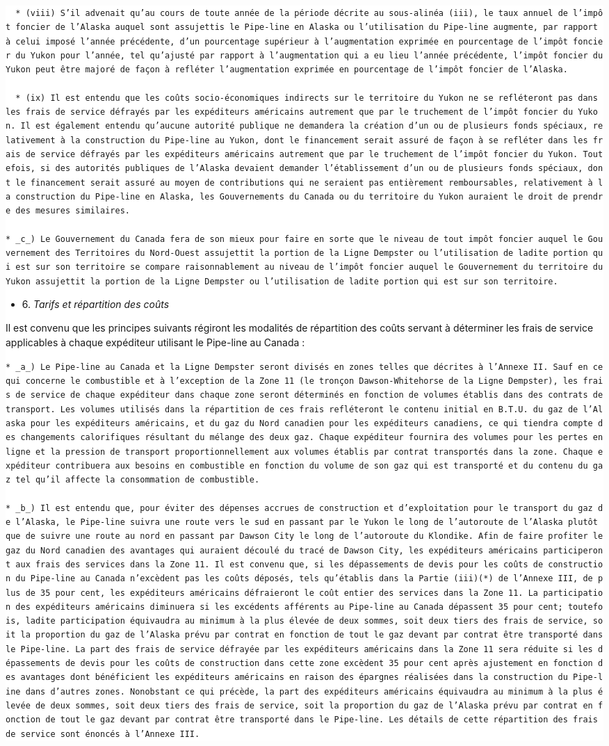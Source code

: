       * (viii) S’il advenait qu’au cours de toute année de la période décrite au sous-alinéa (iii), le taux annuel de l’impôt foncier de l’Alaska auquel sont assujettis le Pipe-line en Alaska ou l’utilisation du Pipe-line augmente, par rapport à celui imposé l’année précédente, d’un pourcentage supérieur à l’augmentation exprimée en pourcentage de l’impôt foncier du Yukon pour l’année, tel qu’ajusté par rapport à l’augmentation qui a eu lieu l’année précédente, l’impôt foncier du Yukon peut être majoré de façon à refléter l’augmentation exprimée en pourcentage de l’impôt foncier de l’Alaska.

      * (ix) Il est entendu que les coûts socio-économiques indirects sur le territoire du Yukon ne se refléteront pas dans les frais de service défrayés par les expéditeurs américains autrement que par le truchement de l’impôt foncier du Yukon. Il est également entendu qu’aucune autorité publique ne demandera la création d’un ou de plusieurs fonds spéciaux, relativement à la construction du Pipe-line au Yukon, dont le financement serait assuré de façon à se refléter dans les frais de service défrayés par les expéditeurs américains autrement que par le truchement de l’impôt foncier du Yukon. Toutefois, si des autorités publiques de l’Alaska devaient demander l’établissement d’un ou de plusieurs fonds spéciaux, dont le financement serait assuré au moyen de contributions qui ne seraient pas entièrement remboursables, relativement à la construction du Pipe-line en Alaska, les Gouvernements du Canada ou du territoire du Yukon auraient le droit de prendre des mesures similaires.

    * _c_) Le Gouvernement du Canada fera de son mieux pour faire en sorte que le niveau de tout impôt foncier auquel le Gouvernement des Territoires du Nord-Ouest assujettit la portion de la Ligne Dempster ou l’utilisation de ladite portion qui est sur son territoire se compare raisonnablement au niveau de l’impôt foncier auquel le Gouvernement du territoire du Yukon assujettit la portion de la Ligne Dempster ou l’utilisation de ladite portion qui est sur son territoire.

  * 6. _Tarifs et répartition des coûts_

Il est convenu que les principes suivants régiront les modalités de répartition des coûts servant à déterminer les frais de service applicables à chaque expéditeur utilisant le Pipe-line au Canada :

    * _a_) Le Pipe-line au Canada et la Ligne Dempster seront divisés en zones telles que décrites à l’Annexe II. Sauf en ce qui concerne le combustible et à l’exception de la Zone 11 (le tronçon Dawson-Whitehorse de la Ligne Dempster), les frais de service de chaque expéditeur dans chaque zone seront déterminés en fonction de volumes établis dans des contrats de transport. Les volumes utilisés dans la répartition de ces frais refléteront le contenu initial en B.T.U. du gaz de l’Alaska pour les expéditeurs américains, et du gaz du Nord canadien pour les expéditeurs canadiens, ce qui tiendra compte des changements calorifiques résultant du mélange des deux gaz. Chaque expéditeur fournira des volumes pour les pertes en ligne et la pression de transport proportionnellement aux volumes établis par contrat transportés dans la zone. Chaque expéditeur contribuera aux besoins en combustible en fonction du volume de son gaz qui est transporté et du contenu du gaz tel qu’il affecte la consommation de combustible.

    * _b_) Il est entendu que, pour éviter des dépenses accrues de construction et d’exploitation pour le transport du gaz de l’Alaska, le Pipe-line suivra une route vers le sud en passant par le Yukon le long de l’autoroute de l’Alaska plutôt que de suivre une route au nord en passant par Dawson City le long de l’autoroute du Klondike. Afin de faire profiter le gaz du Nord canadien des avantages qui auraient découlé du tracé de Dawson City, les expéditeurs américains participeront aux frais des services dans la Zone 11. Il est convenu que, si les dépassements de devis pour les coûts de construction du Pipe-line au Canada n’excèdent pas les coûts déposés, tels qu’établis dans la Partie (iii)(*) de l’Annexe III, de plus de 35 pour cent, les expéditeurs américains défraieront le coût entier des services dans la Zone 11. La participation des expéditeurs américains diminuera si les excédents afférents au Pipe-line au Canada dépassent 35 pour cent; toutefois, ladite participation équivaudra au minimum à la plus élevée de deux sommes, soit deux tiers des frais de service, soit la proportion du gaz de l’Alaska prévu par contrat en fonction de tout le gaz devant par contrat être transporté dans le Pipe-line. La part des frais de service défrayée par les expéditeurs américains dans la Zone 11 sera réduite si les dépassements de devis pour les coûts de construction dans cette zone excèdent 35 pour cent après ajustement en fonction des avantages dont bénéficient les expéditeurs américains en raison des épargnes réalisées dans la construction du Pipe-line dans d’autres zones. Nonobstant ce qui précède, la part des expéditeurs américains équivaudra au minimum à la plus élevée de deux sommes, soit deux tiers des frais de service, soit la proportion du gaz de l’Alaska prévu par contrat en fonction de tout le gaz devant par contrat être transporté dans le Pipe-line. Les détails de cette répartition des frais de service sont énoncés à l’Annexe III.
